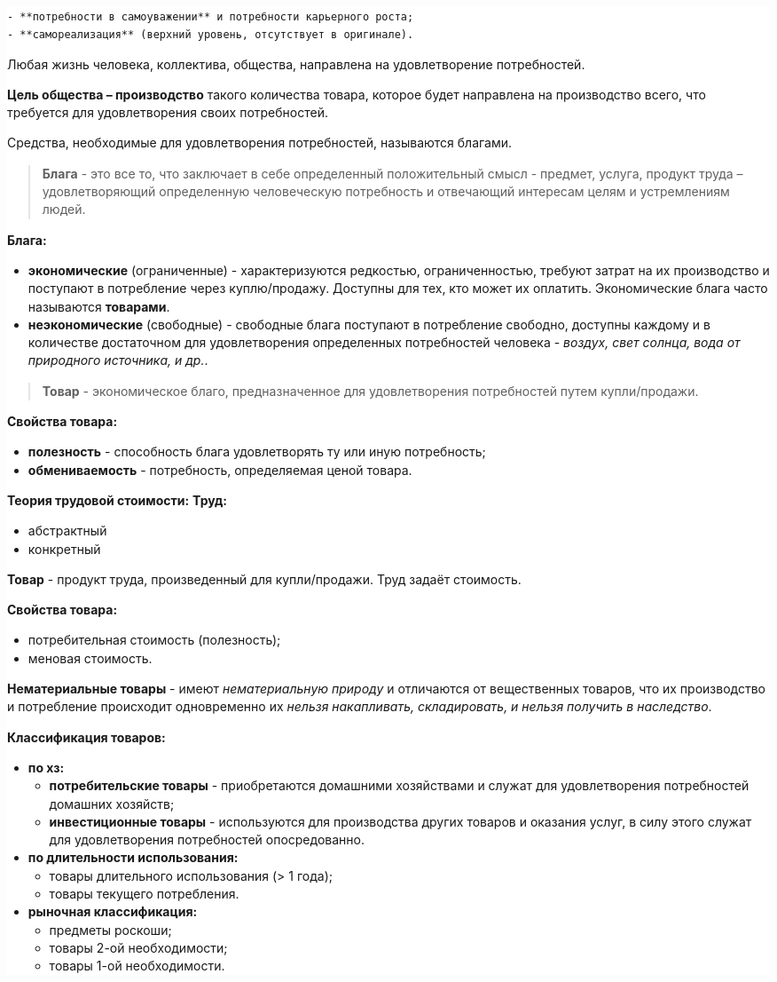     - **потребности в самоуважении** и потребности карьерного роста;
    - **самореализация** (верхний уровень, отсутствует в оригинале).

Любая жизнь человека, коллектива, общества, направлена на удовлетворение потребностей.

**Цель общества – производство** такого количества товара, которое будет направлена на производство всего, что требуется для удовлетворения своих потребностей.

Средства, необходимые для удовлетворения потребностей, называются благами.

> **Блага** - это все то, что заключает в себе определенный положительный смысл - предмет, услуга, продукт труда – удовлетворяющий определенную человеческую потребность и отвечающий интересам целям и устремлениям людей.

**Блага:**
- **экономические** (ограниченные) - характеризуются редкостью, ограниченностью, требуют затрат на их производство и поступают в потребление через куплю/продажу. Доступны для тех, кто может их оплатить. Экономические блага часто называются **товарами**.
- **неэкономические** (свободные) - свободные блага поступают в потребление свободно, доступны каждому и в количестве достаточном для удовлетворения определенных потребностей человека - *воздух, свет солнца, вода от природного источника, и др.*.

> **Товар** - экономическое благо, предназначенное для удовлетворения потребностей путем купли/продажи.

**Свойства товара:**
- **полезность** - способность блага удовлетворять ту или иную потребность;
- **обмениваемость** - потребность, определяемая ценой товара.

**Теория трудовой стоимости:**
**Труд:**
- абстрактный
- конкретный

**Товар** - продукт труда, произведенный для купли/продажи. Труд задаёт стоимость.

**Свойства товара:**
- потребительная стоимость (полезность);
- меновая стоимость.

**Нематериальные товары** - имеют *нематериальную природу* и отличаются от вещественных товаров, что их производство и потребление происходит одновременно их *нельзя накапливать, складировать, и нельзя получить в наследство*.

**Классификация товаров:**
- **по хз:**
    - **потребительские товары** - приобретаются домашними хозяйствами и служат для удовлетворения потребностей домашних хозяйств;
    - **инвестиционные товары** - используются для производства других товаров и оказания услуг, в силу этого служат для удовлетворения потребностей опосредованно.
- **по длительности использования:**
    - товары длительного использования (> 1 года);
    - товары текущего потребления.
- **рыночная классификация:**
    - предметы роскоши;
    - товары 2-ой необходимости;
    - товары 1-ой необходимости.
